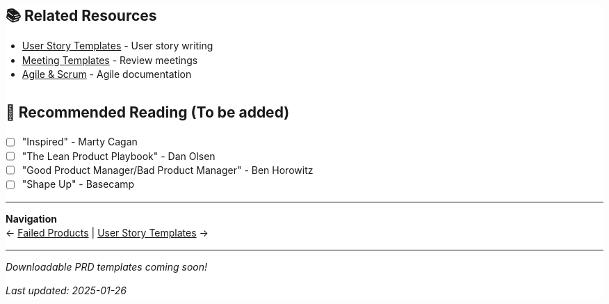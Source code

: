 ## 📚 Related Resources

- [User Story Templates](user-story-templates.md) - User story writing
- [Meeting Templates](meeting-templates.md) - Review meetings
- [Agile & Scrum](../methods/agile-scrum.md) - Agile documentation

## 📖 Recommended Reading (To be added)

- [ ] "Inspired" - Marty Cagan
- [ ] "The Lean Product Playbook" - Dan Olsen
- [ ] "Good Product Manager/Bad Product Manager" - Ben Horowitz
- [ ] "Shape Up" - Basecamp

---

**Navigation**  
← [Failed Products](../case-studies/failed-products.md) | [User Story Templates](user-story-templates.md) →

---

*Downloadable PRD templates coming soon!*

*Last updated: 2025-01-26*
